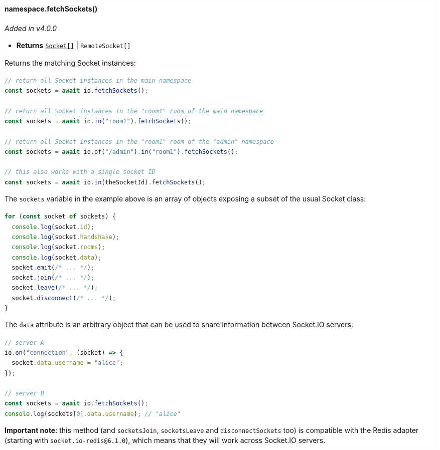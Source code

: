 #### namespace.fetchSockets()

*Added in v4.0.0*

- **Returns** [`Socket[]`](#socket) | `RemoteSocket[]`

Returns the matching Socket instances:

```js
// return all Socket instances in the main namespace
const sockets = await io.fetchSockets();

// return all Socket instances in the "room1" room of the main namespace
const sockets = await io.in("room1").fetchSockets();

// return all Socket instances in the "room1" room of the "admin" namespace
const sockets = await io.of("/admin").in("room1").fetchSockets();

// this also works with a single socket ID
const sockets = await io.in(theSocketId).fetchSockets();
```

The `sockets` variable in the example above is an array of objects exposing a subset of the usual Socket class:

```js
for (const socket of sockets) {
  console.log(socket.id);
  console.log(socket.handshake);
  console.log(socket.rooms);
  console.log(socket.data);
  socket.emit(/* ... */);
  socket.join(/* ... */);
  socket.leave(/* ... */);
  socket.disconnect(/* ... */);
}
```

The `data` attribute is an arbitrary object that can be used to share information between Socket.IO servers:

```js
// server A
io.on("connection", (socket) => {
  socket.data.username = "alice";
});

// server B
const sockets = await io.fetchSockets();
console.log(sockets[0].data.username); // "alice"
```

**Important note**: this method (and `socketsJoin`, `socketsLeave` and `disconnectSockets` too) is compatible with the Redis adapter (starting with `socket.io-redis@6.1.0`), which means that they will work across Socket.IO servers.
